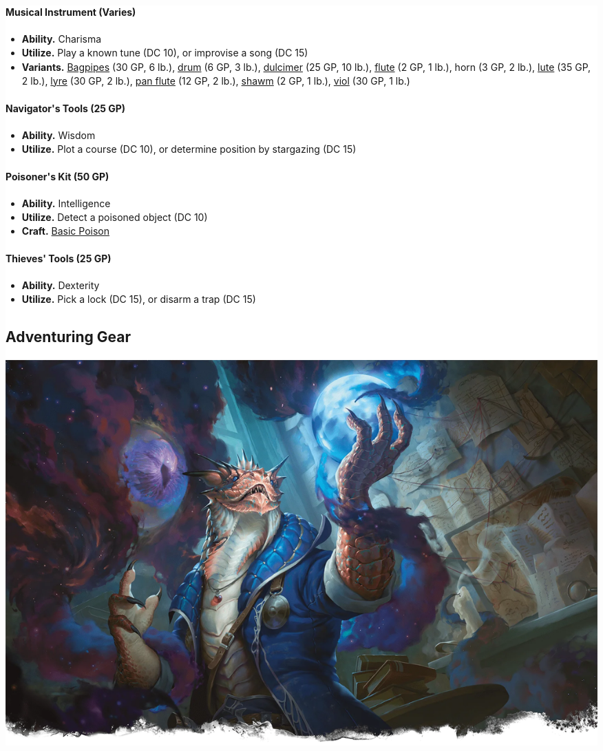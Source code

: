 #### Musical Instrument (Varies)

- **Ability.** Charisma  
- **Utilize.** Play a known tune (DC 10), or improvise a song (DC 15)  
- **Variants.** [Bagpipes](3-Compendium/items/bagpipes-xphb.md) (30 GP, 6 lb.), [drum](3-Compendium/items/drum-xphb.md) (6 GP, 3 lb.), [dulcimer](3-Compendium/items/dulcimer-xphb.md) (25 GP, 10 lb.), [flute](3-Compendium/items/flute-xphb.md) (2 GP, 1 lb.), horn (3 GP, 2 lb.), [lute](3-Compendium/items/lute-xphb.md) (35 GP, 2 lb.), [lyre](3-Compendium/items/lyre-xphb.md) (30 GP, 2 lb.), [pan flute](3-Compendium/items/pan-flute-xphb.md) (12 GP, 2 lb.), [shawm](3-Compendium/items/shawm-xphb.md) (2 GP, 1 lb.), [viol](3-Compendium/items/viol-xphb.md) (30 GP, 1 lb.)  

#### Navigator's Tools (25 GP)

- **Ability.** Wisdom  
- **Utilize.** Plot a course (DC 10), or determine position by stargazing (DC 15)  

#### Poisoner's Kit (50 GP)

- **Ability.** Intelligence  
- **Utilize.** Detect a poisoned object (DC 10)  
- **Craft.** [Basic Poison](3-Compendium/items/basic-poison-xphb.md)  

#### Thieves' Tools (25 GP)

- **Ability.** Dexterity  
- **Utilize.** Pick a lock (DC 15), or disarm a trap (DC 15)  

## Adventuring Gear

![A Warlock channels magic through an Arcane Focus](3-Compendium/books/players-handbook-2024/img/177-07-003-arcane-focus.webp#center)
